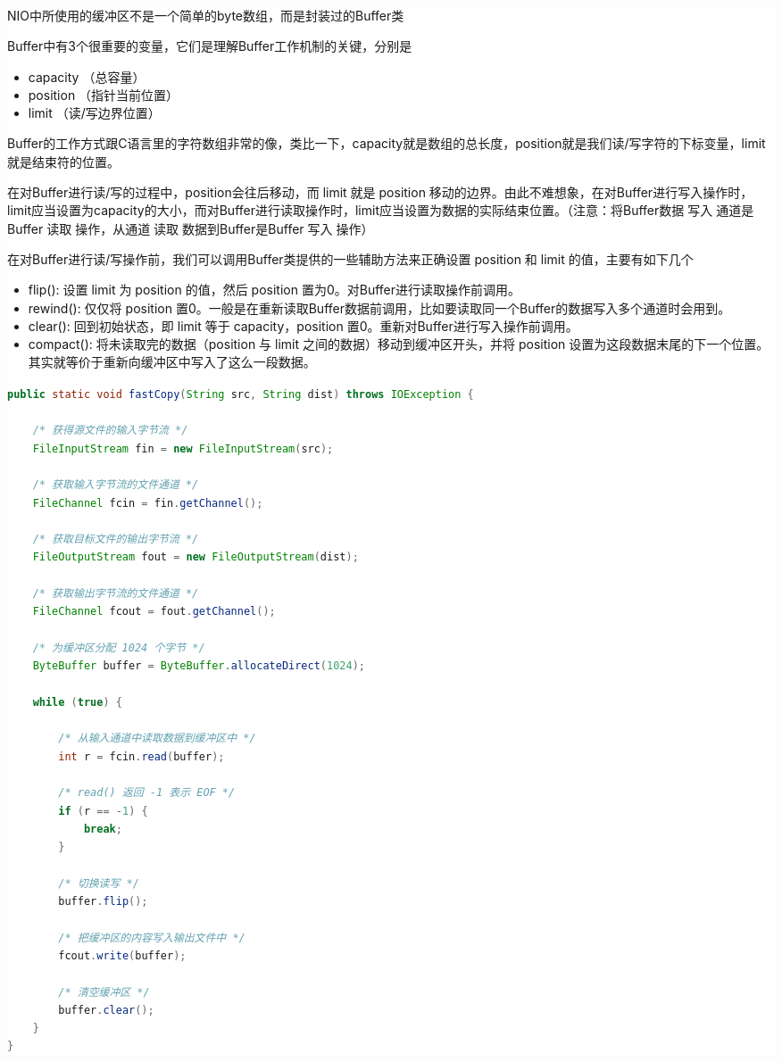 NIO中所使用的缓冲区不是一个简单的byte数组，而是封装过的Buffer类

Buffer中有3个很重要的变量，它们是理解Buffer工作机制的关键，分别是

- capacity （总容量）
- position （指针当前位置）
- limit （读/写边界位置）

Buffer的工作方式跟C语言里的字符数组非常的像，类比一下，capacity就是数组的总长度，position就是我们读/写字符的下标变量，limit就是结束符的位置。

在对Buffer进行读/写的过程中，position会往后移动，而 limit 就是 position 移动的边界。由此不难想象，在对Buffer进行写入操作时，limit应当设置为capacity的大小，而对Buffer进行读取操作时，limit应当设置为数据的实际结束位置。（注意：将Buffer数据 写入 通道是Buffer 读取 操作，从通道 读取 数据到Buffer是Buffer 写入 操作）

在对Buffer进行读/写操作前，我们可以调用Buffer类提供的一些辅助方法来正确设置 position 和 limit 的值，主要有如下几个

- flip(): 设置 limit 为 position 的值，然后 position 置为0。对Buffer进行读取操作前调用。
- rewind(): 仅仅将 position
  置0。一般是在重新读取Buffer数据前调用，比如要读取同一个Buffer的数据写入多个通道时会用到。
- clear(): 回到初始状态，即 limit 等于 capacity，position 置0。重新对Buffer进行写入操作前调用。
- compact(): 将未读取完的数据（position 与 limit 之间的数据）移动到缓冲区开头，并将 position
  设置为这段数据末尾的下一个位置。其实就等价于重新向缓冲区中写入了这么一段数据。

```java
public static void fastCopy(String src, String dist) throws IOException {

    /* 获得源文件的输入字节流 */
    FileInputStream fin = new FileInputStream(src);

    /* 获取输入字节流的文件通道 */
    FileChannel fcin = fin.getChannel();

    /* 获取目标文件的输出字节流 */
    FileOutputStream fout = new FileOutputStream(dist);

    /* 获取输出字节流的文件通道 */
    FileChannel fcout = fout.getChannel();

    /* 为缓冲区分配 1024 个字节 */
    ByteBuffer buffer = ByteBuffer.allocateDirect(1024);

    while (true) {

        /* 从输入通道中读取数据到缓冲区中 */
        int r = fcin.read(buffer);

        /* read() 返回 -1 表示 EOF */
        if (r == -1) {
            break;
        }

        /* 切换读写 */
        buffer.flip();

        /* 把缓冲区的内容写入输出文件中 */
        fcout.write(buffer);

        /* 清空缓冲区 */
        buffer.clear();
    }
}
```
